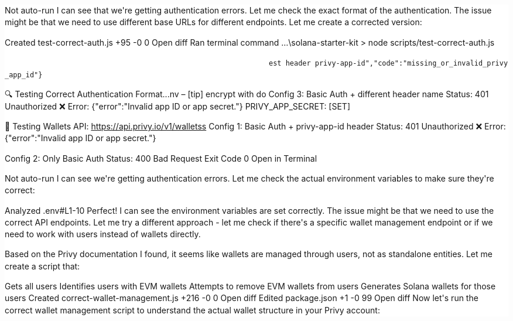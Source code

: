 Not auto-run
I can see that we're getting authentication errors. Let me check the exact format of the authentication. The issue might be that we need to use different base URLs for different endpoints. Let me create a corrected version:

Created
test-correct-auth.js
+95
-0
 0
Open diff
Ran terminal command
…\solana-starter-kit > node scripts/test-correct-auth.js

                                                                   est header privy-app-id","code":"missing_or_invalid_privy_app_id"}   
🔍 Testing Correct Authentication Format...nv – [tip] encrypt with do
   Config 3: Basic Auth + different header name
      Status: 401 Unauthorized
      ❌ Error: {"error":"Invalid app ID or app secret."}
   PRIVY_APP_SECRET: [SET]

🎯 Testing Wallets API: https://api.privy.io/v1/walletss
   Config 1: Basic Auth + privy-app-id header
      Status: 401 Unauthorized
      ❌ Error: {"error":"Invalid app ID or app secret."}

   Config 2: Only Basic Auth
      Status: 400 Bad Request
Exit Code 0
Open in Terminal

Not auto-run
I can see we're getting authentication errors. Let me check the actual environment variables to make sure they're correct:

Analyzed
.env#L1-10
Perfect! I can see the environment variables are set correctly. The issue might be that we need to use the correct API endpoints. Let me try a different approach - let me check if there's a specific wallet management endpoint or if we need to work with users instead of wallets directly.

Based on the Privy documentation I found, it seems like wallets are managed through users, not as standalone entities. Let me create a script that:

Gets all users
Identifies users with EVM wallets
Attempts to remove EVM wallets from users
Generates Solana wallets for those users
Created
correct-wallet-management.js
+216
-0
 0
Open diff
Edited
package.json
+1
-0
 99
Open diff
Now let's run the correct wallet management script to understand the actual wallet structure in your Privy account:
